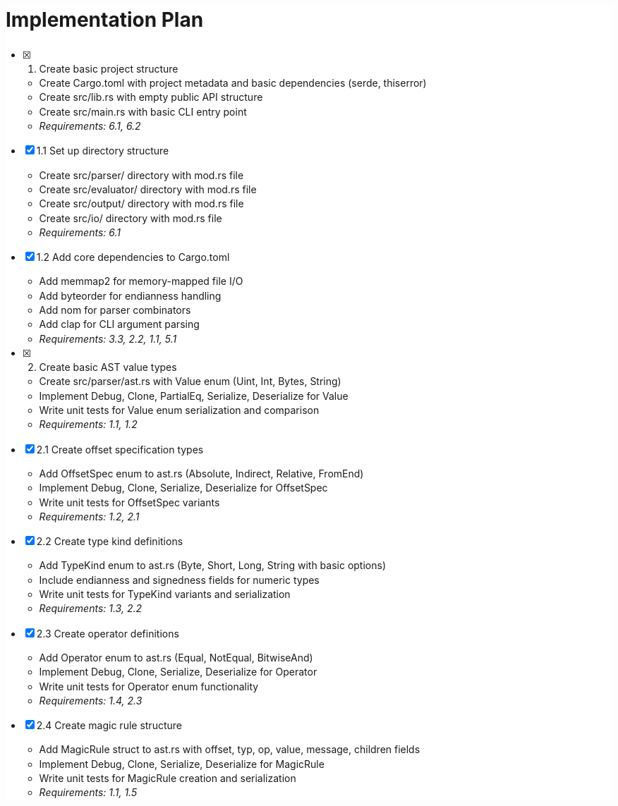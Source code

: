 # Implementation Plan

- [x] 1. Create basic project structure

  - Create Cargo.toml with project metadata and basic dependencies (serde, thiserror)
  - Create src/lib.rs with empty public API structure
  - Create src/main.rs with basic CLI entry point
  - _Requirements: 6.1, 6.2_

- [x] 1.1 Set up directory structure

  - Create src/parser/ directory with mod.rs file
  - Create src/evaluator/ directory with mod.rs file
  - Create src/output/ directory with mod.rs file
  - Create src/io/ directory with mod.rs file
  - _Requirements: 6.1_

- [x] 1.2 Add core dependencies to Cargo.toml

  - Add memmap2 for memory-mapped file I/O
  - Add byteorder for endianness handling
  - Add nom for parser combinators
  - Add clap for CLI argument parsing
  - _Requirements: 3.3, 2.2, 1.1, 5.1_

- [x] 2. Create basic AST value types

  - Create src/parser/ast.rs with Value enum (Uint, Int, Bytes, String)
  - Implement Debug, Clone, PartialEq, Serialize, Deserialize for Value
  - Write unit tests for Value enum serialization and comparison
  - _Requirements: 1.1, 1.2_

- [x] 2.1 Create offset specification types

  - Add OffsetSpec enum to ast.rs (Absolute, Indirect, Relative, FromEnd)
  - Implement Debug, Clone, Serialize, Deserialize for OffsetSpec
  - Write unit tests for OffsetSpec variants
  - _Requirements: 1.2, 2.1_

- [x] 2.2 Create type kind definitions

  - Add TypeKind enum to ast.rs (Byte, Short, Long, String with basic options)
  - Include endianness and signedness fields for numeric types
  - Write unit tests for TypeKind variants and serialization
  - _Requirements: 1.3, 2.2_

- [x] 2.3 Create operator definitions

  - Add Operator enum to ast.rs (Equal, NotEqual, BitwiseAnd)
  - Implement Debug, Clone, Serialize, Deserialize for Operator
  - Write unit tests for Operator enum functionality
  - _Requirements: 1.4, 2.3_

- [x] 2.4 Create magic rule structure

  - Add MagicRule struct to ast.rs with offset, typ, op, value, message, children fields
  - Implement Debug, Clone, Serialize, Deserialize for MagicRule
  - Write unit tests for MagicRule creation and serialization
  - _Requirements: 1.1, 1.5_
